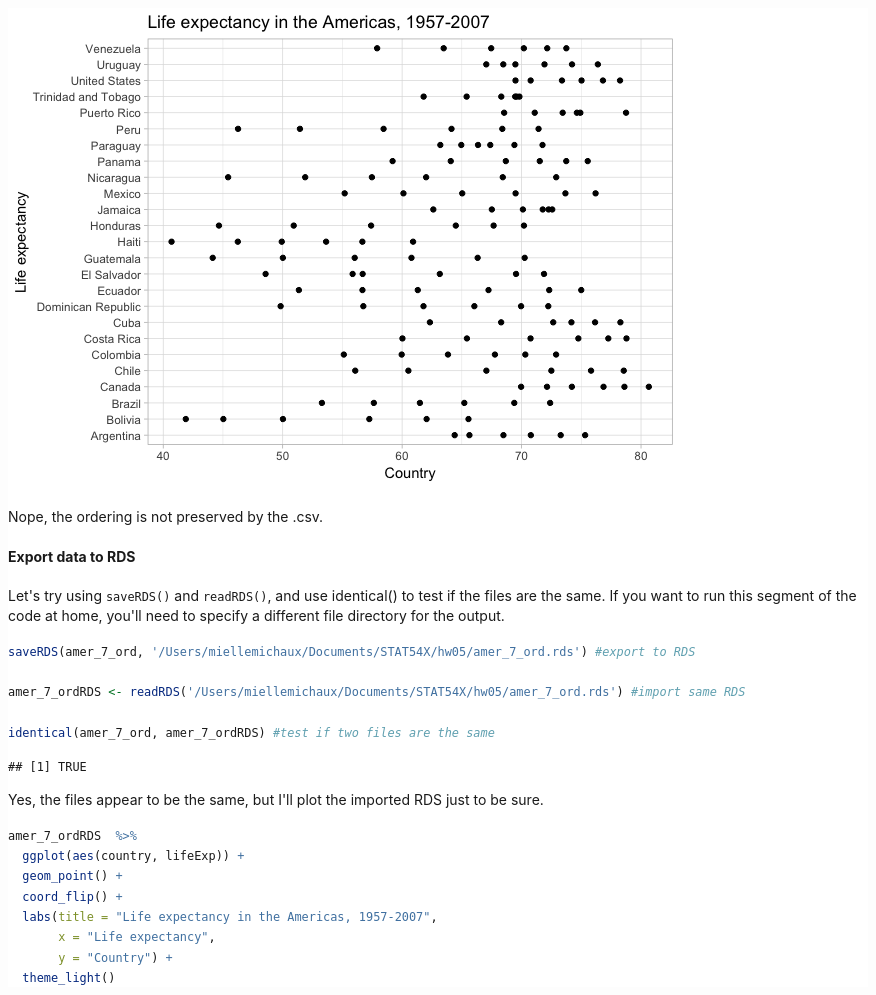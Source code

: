 
![](hw05_files/figure-markdown_github/re-import%20csv,%20test%20if%20order%20the%20same-1.png)

Nope, the ordering is not preserved by the .csv.

#### Export data to RDS

Let's try using `saveRDS()` and `readRDS()`, and use identical() to test if the files are the same. If you want to run this segment of the code at home, you'll need to specify a different file directory for the output.

``` r
saveRDS(amer_7_ord, '/Users/miellemichaux/Documents/STAT54X/hw05/amer_7_ord.rds') #export to RDS

amer_7_ordRDS <- readRDS('/Users/miellemichaux/Documents/STAT54X/hw05/amer_7_ord.rds') #import same RDS

identical(amer_7_ord, amer_7_ordRDS) #test if two files are the same 
```

    ## [1] TRUE

Yes, the files appear to be the same, but I'll plot the imported RDS just to be sure.

``` r
amer_7_ordRDS  %>% 
  ggplot(aes(country, lifeExp)) +
  geom_point() +
  coord_flip() +
  labs(title = "Life expectancy in the Americas, 1957-2007",
       x = "Life expectancy",
       y = "Country") +
  theme_light()
```
